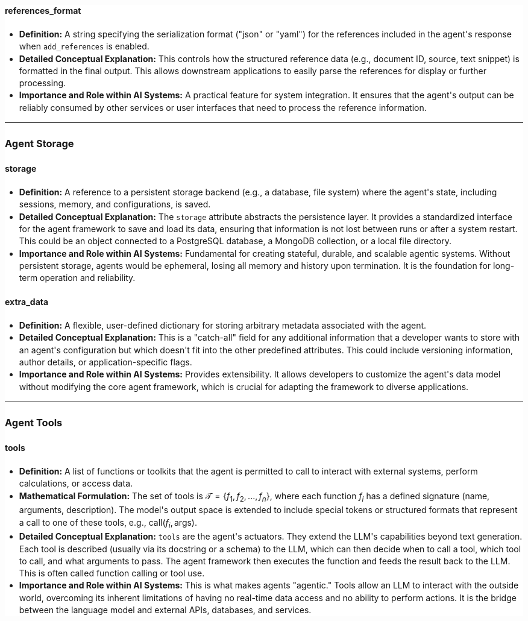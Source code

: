 #### references_format
*   **Definition:** A string specifying the serialization format ("json" or "yaml") for the references included in the agent's response when `add_references` is enabled.
*   **Detailed Conceptual Explanation:** This controls how the structured reference data (e.g., document ID, source, text snippet) is formatted in the final output. This allows downstream applications to easily parse the references for display or further processing.
*   **Importance and Role within AI Systems:** A practical feature for system integration. It ensures that the agent's output can be reliably consumed by other services or user interfaces that need to process the reference information.

---
### Agent Storage

#### storage
*   **Definition:** A reference to a persistent storage backend (e.g., a database, file system) where the agent's state, including sessions, memory, and configurations, is saved.
*   **Detailed Conceptual Explanation:** The `storage` attribute abstracts the persistence layer. It provides a standardized interface for the agent framework to save and load its data, ensuring that information is not lost between runs or after a system restart. This could be an object connected to a PostgreSQL database, a MongoDB collection, or a local file directory.
*   **Importance and Role within AI Systems:** Fundamental for creating stateful, durable, and scalable agentic systems. Without persistent storage, agents would be ephemeral, losing all memory and history upon termination. It is the foundation for long-term operation and reliability.

#### extra_data
*   **Definition:** A flexible, user-defined dictionary for storing arbitrary metadata associated with the agent.
*   **Detailed Conceptual Explanation:** This is a "catch-all" field for any additional information that a developer wants to store with an agent's configuration but which doesn't fit into the other predefined attributes. This could include versioning information, author details, or application-specific flags.
*   **Importance and Role within AI Systems:** Provides extensibility. It allows developers to customize the agent's data model without modifying the core agent framework, which is crucial for adapting the framework to diverse applications.

---
### Agent Tools

#### tools
*   **Definition:** A list of functions or toolkits that the agent is permitted to call to interact with external systems, perform calculations, or access data.
*   **Mathematical Formulation:** The set of tools is $\mathcal{T} = \{f_1, f_2, ..., f_n\}$, where each function $f_i$ has a defined signature (name, arguments, description). The model's output space is extended to include special tokens or structured formats that represent a call to one of these tools, e.g., $\text{call}(f_i, \text{args})$.
*   **Detailed Conceptual Explanation:** `tools` are the agent's actuators. They extend the LLM's capabilities beyond text generation. Each tool is described (usually via its docstring or a schema) to the LLM, which can then decide when to call a tool, which tool to call, and what arguments to pass. The agent framework then executes the function and feeds the result back to the LLM. This is often called function calling or tool use.
*   **Importance and Role within AI Systems:** This is what makes agents "agentic." Tools allow an LLM to interact with the outside world, overcoming its inherent limitations of having no real-time data access and no ability to perform actions. It is the bridge between the language model and external APIs, databases, and services.
